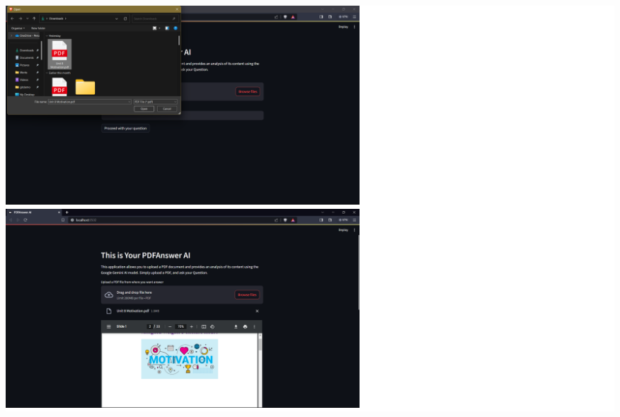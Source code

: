 <img src="output/img2.png" width="500" alt="Uploading PDF "/>

<img src="output/img3.png" width="500" alt="Uploaded"/>
